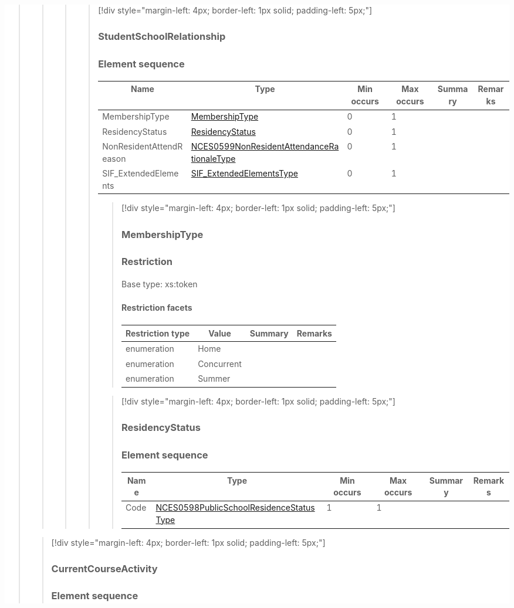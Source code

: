 > > > >[!div style="margin-left: 4px; border-left: 1px solid; padding-left: 5px;"]
> > > >
> > > > <a name='StudentSchoolRelationship'></a>
> > > >
> > > > ### StudentSchoolRelationship
> > > >
> > > > ### Element sequence
> > > >
> > > > Name|Type|Min occurs|Max occurs|Summary|Remarks
> > > > ---|---|---|---|---|---
> > > > MembershipType|[MembershipType](#MembershipType)|0|1||
> > > > ResidencyStatus|[ResidencyStatus](#ResidencyStatus)|0|1||
> > > > NonResidentAttendReason|[NCES0599NonResidentAttendanceRationaleType](#NCES0599NonResidentAttendanceRationaleType)|0|1||
> > > > SIF_ExtendedElements|[SIF_ExtendedElementsType](#SIF_ExtendedElementsType)|0|1||
> > > >
> > > > >[!div style="margin-left: 4px; border-left: 1px solid; padding-left: 5px;"]
> > > > >
> > > > > <a name='MembershipType'></a>
> > > > >
> > > > > ### MembershipType
> > > > >
> > > > > ### Restriction
> > > > >
> > > > > Base type: xs:token
> > > > >
> > > > > #### Restriction facets
> > > > >
> > > > > Restriction type|Value|Summary|Remarks
> > > > > ---|---|---|---
> > > > > enumeration|Home||
> > > > > enumeration|Concurrent||
> > > > > enumeration|Summer||
> > > > >
> > > > >
> > > >
> > > > >[!div style="margin-left: 4px; border-left: 1px solid; padding-left: 5px;"]
> > > > >
> > > > > <a name='ResidencyStatus'></a>
> > > > >
> > > > > ### ResidencyStatus
> > > > >
> > > > > ### Element sequence
> > > > >
> > > > > Name|Type|Min occurs|Max occurs|Summary|Remarks
> > > > > ---|---|---|---|---|---
> > > > > Code|[NCES0598PublicSchoolResidenceStatusType](#NCES0598PublicSchoolResidenceStatusType)|1|1||
> > > > >
> > > > >
> > > >
> > > >
> > >
> > >
> >
> >
>
> >[!div style="margin-left: 4px; border-left: 1px solid; padding-left: 5px;"]
> >
> > <a name='CurrentCourseActivity'></a>
> >
> > ### CurrentCourseActivity
> >
> > ### Element sequence